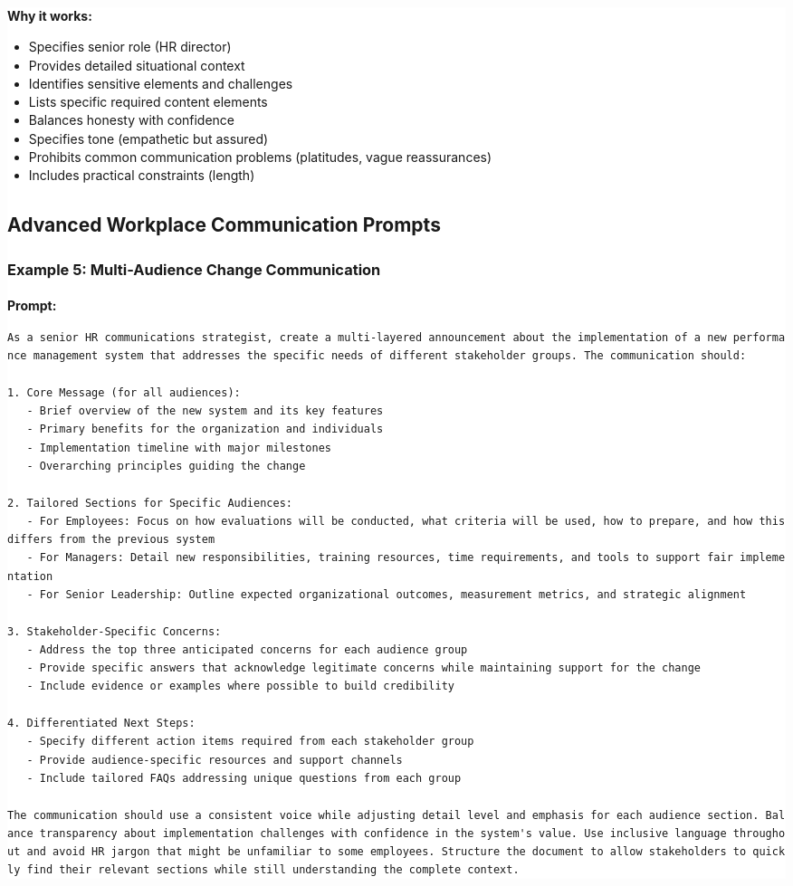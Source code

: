 **Why it works:**
- Specifies senior role (HR director)
- Provides detailed situational context
- Identifies sensitive elements and challenges
- Lists specific required content elements
- Balances honesty with confidence
- Specifies tone (empathetic but assured)
- Prohibits common communication problems (platitudes, vague reassurances)
- Includes practical constraints (length)

## Advanced Workplace Communication Prompts

### Example 5: Multi-Audience Change Communication

**Prompt:**
```
As a senior HR communications strategist, create a multi-layered announcement about the implementation of a new performance management system that addresses the specific needs of different stakeholder groups. The communication should:

1. Core Message (for all audiences):
   - Brief overview of the new system and its key features
   - Primary benefits for the organization and individuals
   - Implementation timeline with major milestones
   - Overarching principles guiding the change

2. Tailored Sections for Specific Audiences:
   - For Employees: Focus on how evaluations will be conducted, what criteria will be used, how to prepare, and how this differs from the previous system
   - For Managers: Detail new responsibilities, training resources, time requirements, and tools to support fair implementation
   - For Senior Leadership: Outline expected organizational outcomes, measurement metrics, and strategic alignment

3. Stakeholder-Specific Concerns:
   - Address the top three anticipated concerns for each audience group
   - Provide specific answers that acknowledge legitimate concerns while maintaining support for the change
   - Include evidence or examples where possible to build credibility

4. Differentiated Next Steps:
   - Specify different action items required from each stakeholder group
   - Provide audience-specific resources and support channels
   - Include tailored FAQs addressing unique questions from each group

The communication should use a consistent voice while adjusting detail level and emphasis for each audience section. Balance transparency about implementation challenges with confidence in the system's value. Use inclusive language throughout and avoid HR jargon that might be unfamiliar to some employees. Structure the document to allow stakeholders to quickly find their relevant sections while still understanding the complete context.
```
